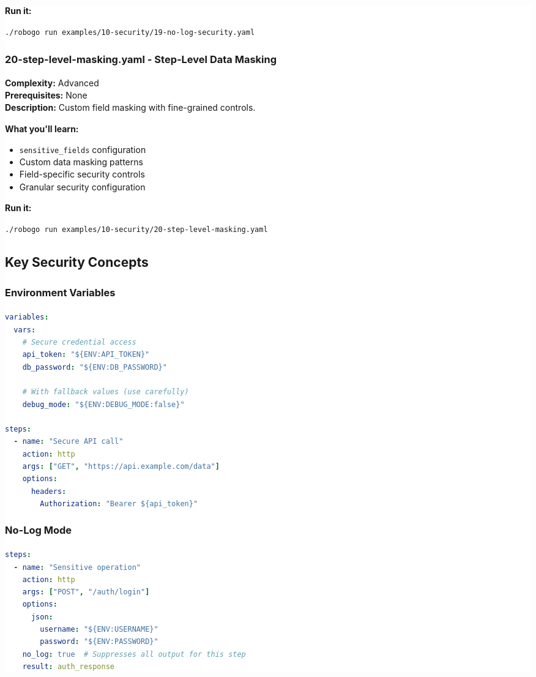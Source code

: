 **Run it:**
```bash
./robogo run examples/10-security/19-no-log-security.yaml
```

### 20-step-level-masking.yaml - Step-Level Data Masking
**Complexity:** Advanced  
**Prerequisites:** None  
**Description:** Custom field masking with fine-grained controls.

**What you'll learn:**
- `sensitive_fields` configuration
- Custom data masking patterns
- Field-specific security controls
- Granular security configuration

**Run it:**
```bash
./robogo run examples/10-security/20-step-level-masking.yaml
```

## Key Security Concepts

### Environment Variables
```yaml
variables:
  vars:
    # Secure credential access
    api_token: "${ENV:API_TOKEN}"
    db_password: "${ENV:DB_PASSWORD}"
    
    # With fallback values (use carefully)
    debug_mode: "${ENV:DEBUG_MODE:false}"

steps:
  - name: "Secure API call"
    action: http
    args: ["GET", "https://api.example.com/data"]
    options:
      headers:
        Authorization: "Bearer ${api_token}"
```

### No-Log Mode
```yaml
steps:
  - name: "Sensitive operation"
    action: http
    args: ["POST", "/auth/login"]
    options:
      json:
        username: "${ENV:USERNAME}"
        password: "${ENV:PASSWORD}"
    no_log: true  # Suppresses all output for this step
    result: auth_response
```
